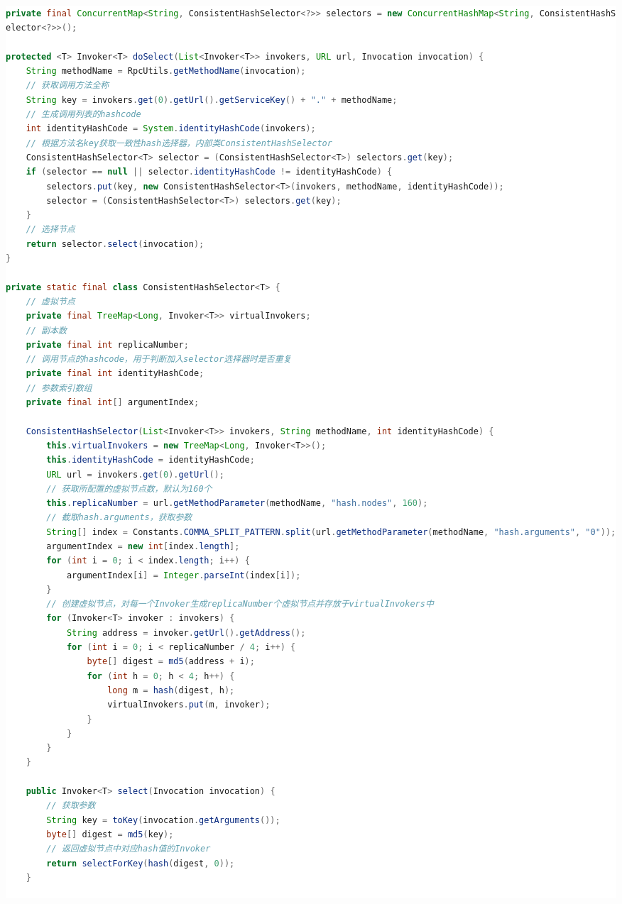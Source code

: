 ```java
private final ConcurrentMap<String, ConsistentHashSelector<?>> selectors = new ConcurrentHashMap<String, ConsistentHashSelector<?>>();

protected <T> Invoker<T> doSelect(List<Invoker<T>> invokers, URL url, Invocation invocation) {
	String methodName = RpcUtils.getMethodName(invocation);
	// 获取调用方法全称
	String key = invokers.get(0).getUrl().getServiceKey() + "." + methodName;
	// 生成调用列表的hashcode
	int identityHashCode = System.identityHashCode(invokers);
	// 根据方法名key获取一致性hash选择器，内部类ConsistentHashSelector
	ConsistentHashSelector<T> selector = (ConsistentHashSelector<T>) selectors.get(key);
	if (selector == null || selector.identityHashCode != identityHashCode) {
		selectors.put(key, new ConsistentHashSelector<T>(invokers, methodName, identityHashCode));
		selector = (ConsistentHashSelector<T>) selectors.get(key);
	}
	// 选择节点
	return selector.select(invocation);
}

private static final class ConsistentHashSelector<T> {
	// 虚拟节点
	private final TreeMap<Long, Invoker<T>> virtualInvokers;
	// 副本数
	private final int replicaNumber;
	// 调用节点的hashcode，用于判断加入selector选择器时是否重复
	private final int identityHashCode;
	// 参数索引数组
	private final int[] argumentIndex;
	
	ConsistentHashSelector(List<Invoker<T>> invokers, String methodName, int identityHashCode) {
		this.virtualInvokers = new TreeMap<Long, Invoker<T>>();
		this.identityHashCode = identityHashCode;
		URL url = invokers.get(0).getUrl();
		// 获取所配置的虚拟节点数，默认为160个
		this.replicaNumber = url.getMethodParameter(methodName, "hash.nodes", 160);
		// 截取hash.arguments，获取参数
		String[] index = Constants.COMMA_SPLIT_PATTERN.split(url.getMethodParameter(methodName, "hash.arguments", "0"));
		argumentIndex = new int[index.length];
		for (int i = 0; i < index.length; i++) {
			argumentIndex[i] = Integer.parseInt(index[i]);
		}
		// 创建虚拟节点，对每一个Invoker生成replicaNumber个虚拟节点并存放于virtualInvokers中
		for (Invoker<T> invoker : invokers) {
			String address = invoker.getUrl().getAddress();
			for (int i = 0; i < replicaNumber / 4; i++) {
				byte[] digest = md5(address + i);
				for (int h = 0; h < 4; h++) {
					long m = hash(digest, h);
					virtualInvokers.put(m, invoker);
				}
			}
		}
	}
	
	public Invoker<T> select(Invocation invocation) {
		// 获取参数
		String key = toKey(invocation.getArguments());
		byte[] digest = md5(key);
		// 返回虚拟节点中对应hash值的Invoker
		return selectForKey(hash(digest, 0));
	}
	
```